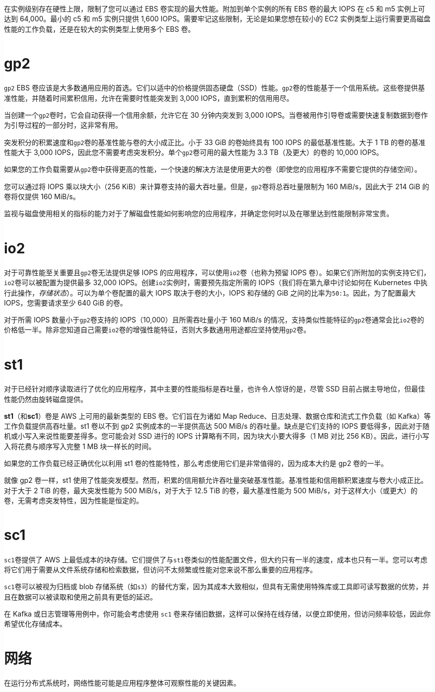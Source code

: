 在实例级别存在硬性上限，限制了您可以通过 EBS 卷实现的最大性能。附加到单个实例的所有 EBS 卷的最大 IOPS 在 c5 和 m5 实例上可达到 64,000。最小的 c5 和 m5 实例只提供 1,600 IOPS。需要牢记这些限制，无论是如果您想在较小的 EC2 实例类型上运行需要更高磁盘性能的工作负载，还是在较大的实例类型上使用多个 EBS 卷。

# gp2

`gp2` EBS 卷应该是大多数通用应用的首选。它们以适中的价格提供固态硬盘（SSD）性能。`gp2`卷的性能基于一个信用系统。这些卷提供基准性能，并随着时间累积信用，允许在需要时性能突发到 3,000 IOPS，直到累积的信用用尽。

当创建一个`gp2`卷时，它会自动获得一个信用余额，允许它在 30 分钟内突发到 3,000 IOPS。当卷被用作引导卷或需要快速复制数据到卷作为引导过程的一部分时，这非常有用。

突发积分的积累速度和`gp2`卷的基准性能与卷的大小成正比。小于 33 GiB 的卷始终具有 100 IOPS 的最低基准性能。大于 1 TB 的卷的基准性能大于 3,000 IOPS，因此您不需要考虑突发积分。单个`gp2`卷可用的最大性能为 3.3 TB（及更大）的卷的 10,000 IOPS。

如果您的工作负载需要从`gp2`卷中获得更高的性能，一个快速的解决方法是使用更大的卷（即使您的应用程序不需要它提供的存储空间）。

您可以通过将 IOPS 乘以块大小（256 KiB）来计算卷支持的最大吞吐量。但是，`gp2`卷将总吞吐量限制为 160 MiB/s，因此大于 214 GiB 的卷将仅提供 160 MiB/s。

监视与磁盘使用相关的指标的能力对于了解磁盘性能如何影响您的应用程序，并确定您何时以及在哪里达到性能限制非常宝贵。

# io2

对于可靠性能至关重要且`gp2`卷无法提供足够 IOPS 的应用程序，可以使用`io2`卷（也称为预留 IOPS 卷）。如果它们所附加的实例支持它们，`io2`卷可以被配置为提供最多 32,000 IOPS。创建`io2`实例时，需要预先指定所需的 IOPS（我们将在第九章中讨论如何在 Kubernetes 中执行此操作，*存储状态*）。可以为单个卷配置的最大 IOPS 取决于卷的大小，IOPS 和存储的 GiB 之间的比率为`50:1`。因此，为了配置最大 IOPS，您需要请求至少 640 GiB 的卷。

对于所需 IOPS 数量小于`gp2`卷支持的 IOPS（10,000）且所需吞吐量小于 160 MiB/s 的情况，支持类似性能特征的`gp2`卷通常会比`io2`卷的价格低一半。除非您知道自己需要`io2`卷的增强性能特征，否则大多数通用用途都应坚持使用`gp2`卷。

# st1

对于已经针对顺序读取进行了优化的应用程序，其中主要的性能指标是吞吐量，也许令人惊讶的是，尽管 SSD 目前占据主导地位，但最佳性能仍然由旋转磁盘提供。

**st1**（和**sc1**）卷是 AWS 上可用的最新类型的 EBS 卷。它们旨在为诸如 Map Reduce、日志处理、数据仓库和流式工作负载（如 Kafka）等工作负载提供高吞吐量。st1 卷以不到 gp2 实例成本的一半提供高达 500 MiB/s 的吞吐量。缺点是它们支持的 IOPS 要低得多，因此对于随机或小写入来说性能要差得多。您可能会对 SSD 进行的 IOPS 计算略有不同，因为块大小要大得多（1 MB 对比 256 KB）。因此，进行小写入将花费与顺序写入完整 1 MB 块一样长的时间。

如果您的工作负载已经正确优化以利用 st1 卷的性能特性，那么考虑使用它们是非常值得的，因为成本大约是 gp2 卷的一半。

就像 gp2 卷一样，st1 使用了性能突发模型。然而，积累的信用额允许吞吐量突破基准性能。基准性能和信用额积累速度与卷大小成正比。对于大于 2 TiB 的卷，最大突发性能为 500 MiB/s，对于大于 12.5 TiB 的卷，最大基准性能为 500 MiB/s，对于这样大小（或更大）的卷，无需考虑突发特性，因为性能是恒定的。

# sc1

`sc1`卷提供了 AWS 上最低成本的块存储。它们提供了与`st1`卷类似的性能配置文件，但大约只有一半的速度，成本也只有一半。您可以考虑将它们用于需要从文件系统存储和检索数据，但访问不太频繁或性能对您来说不那么重要的应用程序。

`sc1`卷可以被视为归档或 blob 存储系统（如`s3`）的替代方案，因为其成本大致相似，但具有无需使用特殊库或工具即可读写数据的优势，并且在数据可以被读取和使用之前具有更低的延迟。

在 Kafka 或日志管理等用例中，你可能会考虑使用 `sc1` 卷来存储旧数据，这样可以保持在线存储，以便立即使用，但访问频率较低，因此你希望优化存储成本。

# 网络

在运行分布式系统时，网络性能可能是应用程序整体可观察性能的关键因素。
